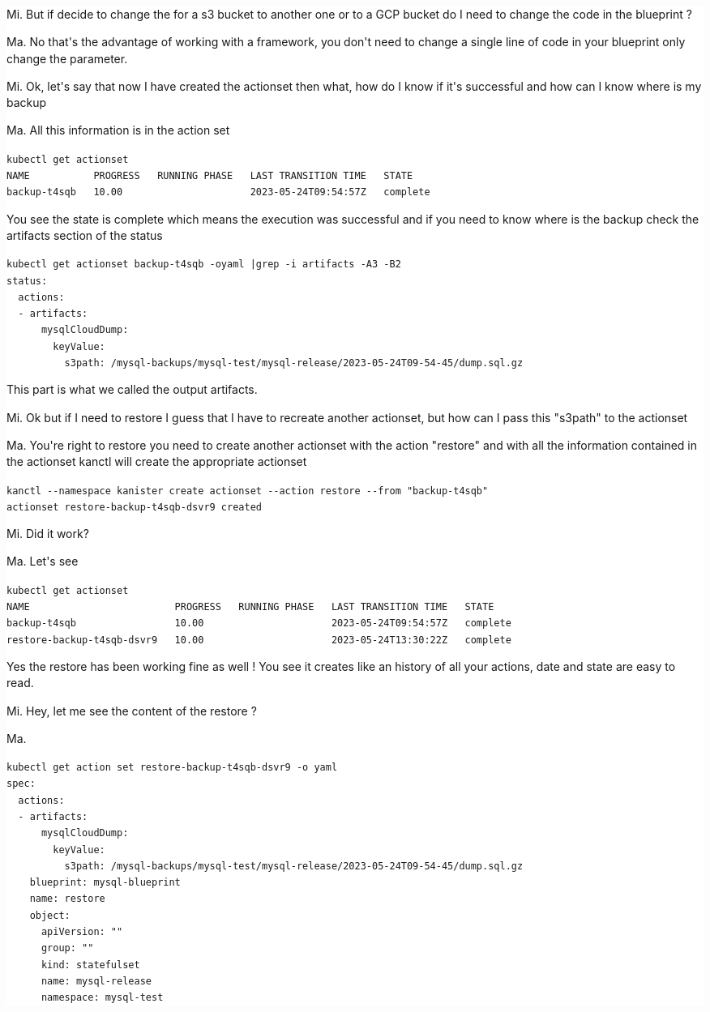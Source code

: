 Mi. But if decide to change the for a s3 bucket to another one or to a GCP bucket do I need to change the code in the blueprint ?

Ma. No that's the advantage of working with a framework, you don't need to change a single line of code in your blueprint only change the parameter.

Mi. Ok, let's say that now I have created the actionset then what, how do I know if it's successful and how can I know where is my backup

Ma. All this information is in the action set
```
kubectl get actionset
NAME           PROGRESS   RUNNING PHASE   LAST TRANSITION TIME   STATE
backup-t4sqb   10.00                      2023-05-24T09:54:57Z   complete
```

You see the state is complete which means the execution was successful and if you need to know where is the backup check the artifacts section of the status
```
kubectl get actionset backup-t4sqb -oyaml |grep -i artifacts -A3 -B2
status:
  actions:
  - artifacts:
      mysqlCloudDump:
        keyValue:
          s3path: /mysql-backups/mysql-test/mysql-release/2023-05-24T09-54-45/dump.sql.gz
```
This part is what we called the output artifacts.

Mi. Ok but if I need to restore I guess that I have to recreate another actionset, but how can I pass this "s3path" to the actionset

Ma. You're right to restore you need to create another actionset with the action "restore" and with all the information contained in the actionset kanctl will create the appropriate actionset
```
kanctl --namespace kanister create actionset --action restore --from "backup-t4sqb"
actionset restore-backup-t4sqb-dsvr9 created
```

Mi. Did it work?

Ma. Let's see
```
kubectl get actionset
NAME                         PROGRESS   RUNNING PHASE   LAST TRANSITION TIME   STATE
backup-t4sqb                 10.00                      2023-05-24T09:54:57Z   complete
restore-backup-t4sqb-dsvr9   10.00                      2023-05-24T13:30:22Z   complete
```
Yes the restore has been working fine as well ! You see it creates like an history of all your actions, date and state are easy to read.

Mi. Hey, let me see the content of the restore ?

Ma.
```
kubectl get action set restore-backup-t4sqb-dsvr9 -o yaml
spec:
  actions:
  - artifacts:
      mysqlCloudDump:
        keyValue:
          s3path: /mysql-backups/mysql-test/mysql-release/2023-05-24T09-54-45/dump.sql.gz
    blueprint: mysql-blueprint
    name: restore
    object:
      apiVersion: ""
      group: ""
      kind: statefulset
      name: mysql-release
      namespace: mysql-test
```